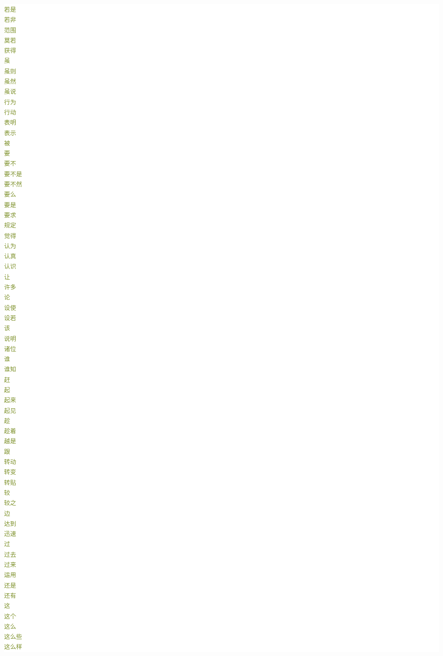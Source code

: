 ```yaml
若是
若非
范围
莫若
获得
虽
虽则
虽然
虽说
行为
行动
表明
表示
被
要
要不
要不是
要不然
要么
要是
要求
规定
觉得
认为
认真
认识
让
许多
论
设使
设若
该
说明
诸位
谁
谁知
赶
起
起来
起见
趁
趁着
越是
跟
转动
转变
转贴
较
较之
边
达到
迅速
过
过去
过来
运用
还是
还有
这
这个
这么
这么些
这么样
```